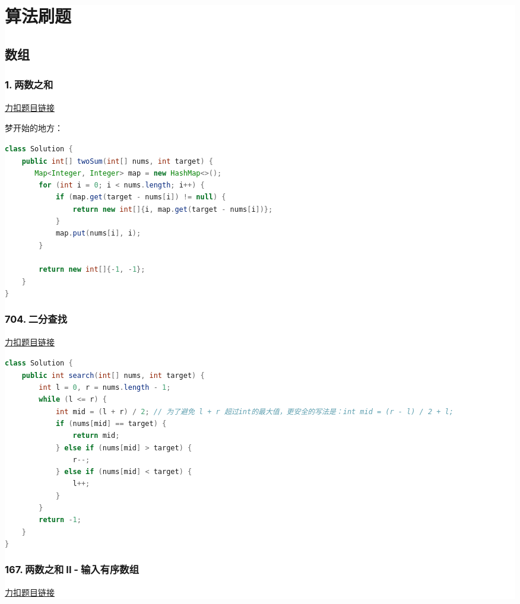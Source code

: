 # 算法刷题

## 数组

### 1. 两数之和

[力扣题目链接](https://leetcode-cn.com/problems/two-sum/)

梦开始的地方：

```java
class Solution {
    public int[] twoSum(int[] nums, int target) {
       Map<Integer, Integer> map = new HashMap<>();
        for (int i = 0; i < nums.length; i++) {
            if (map.get(target - nums[i]) != null) {
                return new int[]{i, map.get(target - nums[i])};
            }
            map.put(nums[i], i);
        }

        return new int[]{-1, -1};
    }
}
```

### 704. 二分查找

[力扣题目链接](https://leetcode.cn/problems/binary-search/)

```java
class Solution {
    public int search(int[] nums, int target) {
        int l = 0, r = nums.length - 1;
        while (l <= r) {
            int mid = (l + r) / 2; // 为了避免 l + r 超过int的最大值，更安全的写法是：int mid = (r - l) / 2 + l;
            if (nums[mid] == target) {
                return mid;
            } else if (nums[mid] > target) {
                r--;
            } else if (nums[mid] < target) {
                l++;
            }
        }
        return -1;
    }
}
```

### 167. 两数之和 II - 输入有序数组

[力扣题目链接](https://leetcode.cn/problems/two-sum-ii-input-array-is-sorted)
